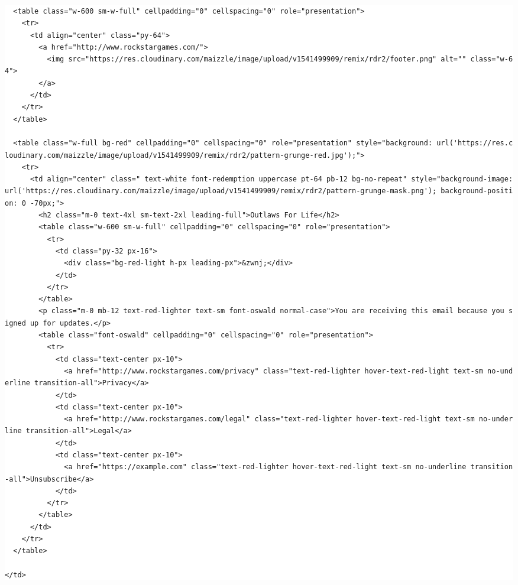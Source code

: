       <table class="w-600 sm-w-full" cellpadding="0" cellspacing="0" role="presentation">
        <tr>
          <td align="center" class="py-64">
            <a href="http://www.rockstargames.com/">
              <img src="https://res.cloudinary.com/maizzle/image/upload/v1541499909/remix/rdr2/footer.png" alt="" class="w-64">
            </a>
          </td>
        </tr>
      </table>

      <table class="w-full bg-red" cellpadding="0" cellspacing="0" role="presentation" style="background: url('https://res.cloudinary.com/maizzle/image/upload/v1541499909/remix/rdr2/pattern-grunge-red.jpg');">
        <tr>
          <td align="center" class=" text-white font-redemption uppercase pt-64 pb-12 bg-no-repeat" style="background-image: url('https://res.cloudinary.com/maizzle/image/upload/v1541499909/remix/rdr2/pattern-grunge-mask.png'); background-position: 0 -70px;">
            <h2 class="m-0 text-4xl sm-text-2xl leading-full">Outlaws For Life</h2>
            <table class="w-600 sm-w-full" cellpadding="0" cellspacing="0" role="presentation">
              <tr>
                <td class="py-32 px-16">
                  <div class="bg-red-light h-px leading-px">&zwnj;</div>
                </td>
              </tr>
            </table>
            <p class="m-0 mb-12 text-red-lighter text-sm font-oswald normal-case">You are receiving this email because you signed up for updates.</p>
            <table class="font-oswald" cellpadding="0" cellspacing="0" role="presentation">
              <tr>
                <td class="text-center px-10">
                  <a href="http://www.rockstargames.com/privacy" class="text-red-lighter hover-text-red-light text-sm no-underline transition-all">Privacy</a>
                </td>
                <td class="text-center px-10">
                  <a href="http://www.rockstargames.com/legal" class="text-red-lighter hover-text-red-light text-sm no-underline transition-all">Legal</a>
                </td>
                <td class="text-center px-10">
                  <a href="https://example.com" class="text-red-lighter hover-text-red-light text-sm no-underline transition-all">Unsubscribe</a>
                </td>
              </tr>
            </table>
          </td>
        </tr>
      </table>

    </td>
  </tr>
</table>
